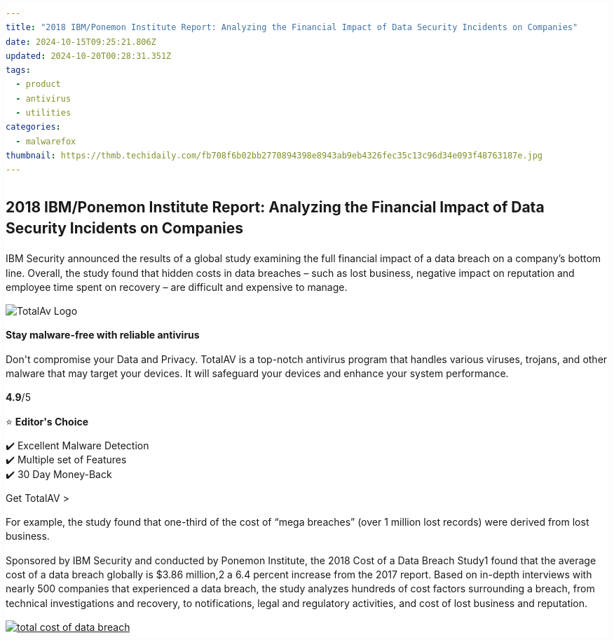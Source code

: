 ```yaml
---
title: "2018 IBM/Ponemon Institute Report: Analyzing the Financial Impact of Data Security Incidents on Companies"
date: 2024-10-15T09:25:21.806Z
updated: 2024-10-20T00:28:31.351Z
tags:
  - product
  - antivirus
  - utilities
categories:
  - malwarefox
thumbnail: https://thmb.techidaily.com/fb708f6b02bb2770894398e8943ab9eb4326fec35c13c96d34e093f48763187e.jpg
---
```


## 2018 IBM/Ponemon Institute Report: Analyzing the Financial Impact of Data Security Incidents on Companies

IBM Security announced the results of a global study examining the full financial impact of a data breach on a company’s bottom line. Overall, the study found that hidden costs in data breaches – such as lost business, negative impact on reputation and employee time spent on recovery – are difficult and expensive to manage.

![TotalAv Logo](https://www.malwarefox.com/wp-content/uploads/2024/02/totalav-svg.webp "totalav-svg")

**Stay malware-free with reliable antivirus**

Don't compromise your Data and Privacy. TotalAV is a top-notch antivirus program that handles various viruses, trojans, and other malware that may target your devices. It will safeguard your devices and enhance your system performance.

**4.9**/5

⭐ **Editor's Choice**

✔️ Excellent Malware Detection  
✔️ Multiple set of Features  
✔️ 30 Day Money-Back

[](https://tools.techidaily.com/malwarefox/products/) Get TotalAV > 

For example, the study found that one-third of the cost of “mega breaches” (over 1 million lost records) were derived from lost business.

Sponsored by IBM Security and conducted by Ponemon Institute, the 2018 Cost of a Data Breach Study1 found that the average cost of a data breach globally is $3.86 million,2 a 6.4 percent increase from the 2017 report. Based on in-depth interviews with nearly 500 companies that experienced a data breach, the study analyzes hundreds of cost factors surrounding a breach, from technical investigations and recovery, to notifications, legal and regulatory activities, and cost of lost business and reputation.

[![total cost of data breach](https://www.malwarefox.com/wp-content/uploads/2019/04/total-cost-of-data-breach.png)](https://www.malwarefox.com/wp-content/uploads/2019/04/total-cost-of-data-breach.png)
